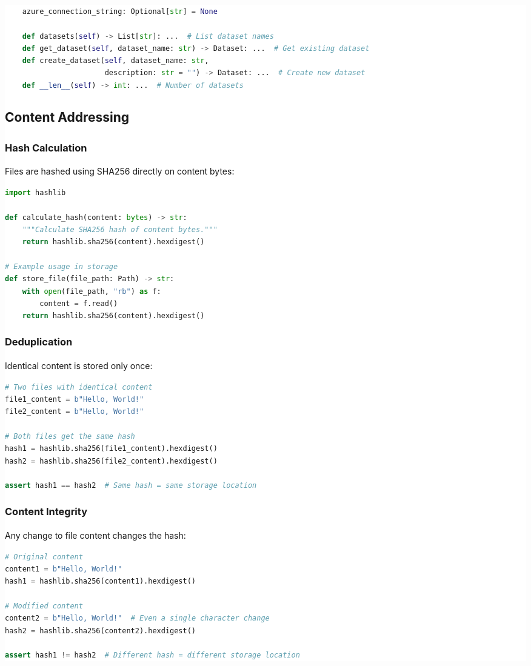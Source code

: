 ```python
    azure_connection_string: Optional[str] = None

    def datasets(self) -> List[str]: ...  # List dataset names
    def get_dataset(self, dataset_name: str) -> Dataset: ...  # Get existing dataset
    def create_dataset(self, dataset_name: str,
                       description: str = "") -> Dataset: ...  # Create new dataset
    def __len__(self) -> int: ...  # Number of datasets
```

## Content Addressing

### Hash Calculation

Files are hashed using SHA256 directly on content bytes:

```python
import hashlib

def calculate_hash(content: bytes) -> str:
    """Calculate SHA256 hash of content bytes."""
    return hashlib.sha256(content).hexdigest()

# Example usage in storage
def store_file(file_path: Path) -> str:
    with open(file_path, "rb") as f:
        content = f.read()
    return hashlib.sha256(content).hexdigest()
```

### Deduplication

Identical content is stored only once:

```python
# Two files with identical content
file1_content = b"Hello, World!"
file2_content = b"Hello, World!"

# Both files get the same hash
hash1 = hashlib.sha256(file1_content).hexdigest()
hash2 = hashlib.sha256(file2_content).hexdigest()

assert hash1 == hash2  # Same hash = same storage location
```

### Content Integrity

Any change to file content changes the hash:

```python
# Original content
content1 = b"Hello, World!"
hash1 = hashlib.sha256(content1).hexdigest()

# Modified content
content2 = b"Hello, World!"  # Even a single character change
hash2 = hashlib.sha256(content2).hexdigest()

assert hash1 != hash2  # Different hash = different storage location
```
